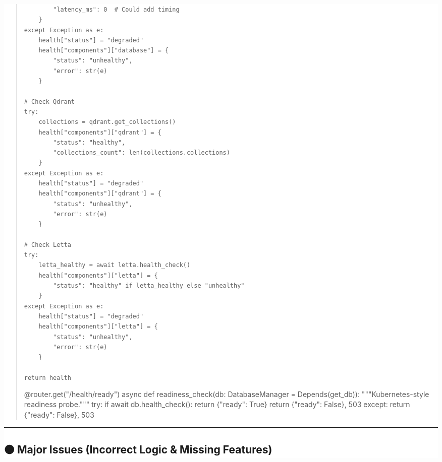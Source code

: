 >             "latency_ms": 0  # Could add timing
>         }
>     except Exception as e:
>         health["status"] = "degraded"
>         health["components"]["database"] = {
>             "status": "unhealthy",
>             "error": str(e)
>         }
>
>     # Check Qdrant
>     try:
>         collections = qdrant.get_collections()
>         health["components"]["qdrant"] = {
>             "status": "healthy",
>             "collections_count": len(collections.collections)
>         }
>     except Exception as e:
>         health["status"] = "degraded"
>         health["components"]["qdrant"] = {
>             "status": "unhealthy",
>             "error": str(e)
>         }
>
>     # Check Letta
>     try:
>         letta_healthy = await letta.health_check()
>         health["components"]["letta"] = {
>             "status": "healthy" if letta_healthy else "unhealthy"
>         }
>     except Exception as e:
>         health["status"] = "degraded"
>         health["components"]["letta"] = {
>             "status": "unhealthy",
>             "error": str(e)
>         }
>
>     return health
>
> @router.get("/health/ready")
> async def readiness_check(db: DatabaseManager = Depends(get_db)):
>     """Kubernetes-style readiness probe."""
>     try:
>         if await db.health_check():
>             return {"ready": True}
>         return {"ready": False}, 503
>     except:
>         return {"ready": False}, 503
> ```

---

## 🟠 Major Issues (Incorrect Logic & Missing Features)
